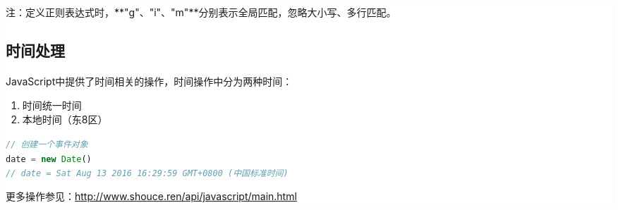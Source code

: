 注：定义正则表达式时，**"g"、"i"、"m"**分别表示全局匹配，忽略大小写、多行匹配。

## 时间处理

JavaScript中提供了时间相关的操作，时间操作中分为两种时间：

1. 时间统一时间
2. 本地时间（东8区）

```javascript
// 创建一个事件对象
date = new Date()
// date = Sat Aug 13 2016 16:29:59 GMT+0800 (中国标准时间)
```

更多操作参见：http://www.shouce.ren/api/javascript/main.html
